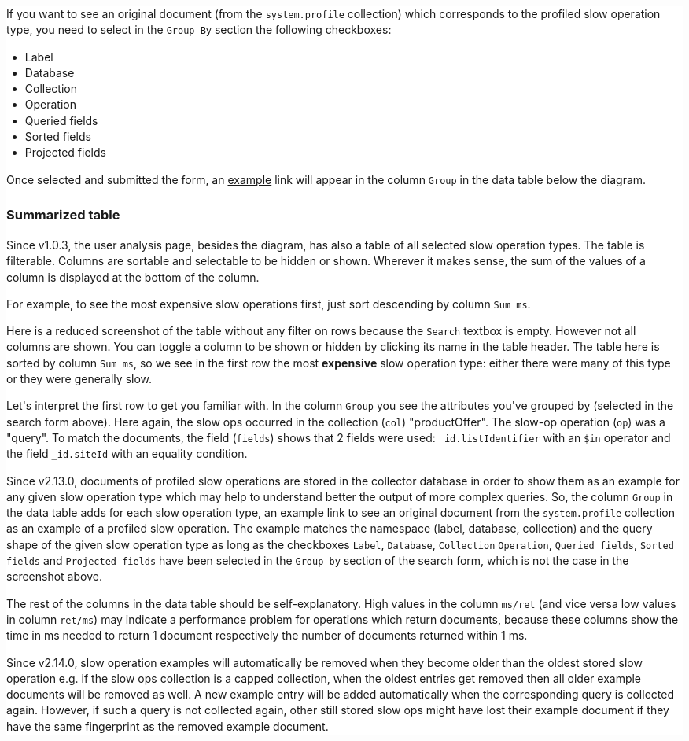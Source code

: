 If you want to see an original document (from the `system.profile` collection) which corresponds to the profiled slow operation type, you need to select in the `Group By` section the following checkboxes: 
  + Label
  + Database
  + Collection
  + Operation
  + Queried fields
  + Sorted fields
  + Projected fields
  
 Once selected and submitted the form,  an [example](#) link will appear in the column `Group` in the data table below the diagram.

### Summarized table

Since v1.0.3, the user analysis page, besides the diagram, has also a table of all selected slow operation types. The
table is filterable. Columns are sortable and selectable to be hidden or shown. Wherever it makes sense, the sum of the
values of a column is displayed at the bottom of the column.

For example, to see the most expensive slow operations first, just sort descending by column `Sum ms`.

Here is a reduced screenshot of the table without any filter on rows because the `Search` textbox is empty. However not all columns are shown. You can toggle a column to be shown or hidden by clicking its name in the table header. The table here is sorted by column `Sum ms`, so we see in the first row the most **expensive** slow operation type: either there were many of this type or they were generally slow. 

Let's interpret the first row to get you familiar with. In the column `Group` you see the attributes you've grouped by (selected in the search form above). Here again, the slow ops occurred in the collection (`col`) "productOffer". The slow-op operation (`op`) was a "query". To match the documents, the field (`fields`) shows that 2 fields were used: `_id.listIdentifier` with an `$in` operator and the field `_id.siteId` with an equality condition.

Since v2.13.0, documents of profiled slow operations are stored in the collector database in order to show them as an example for any given slow operation type which may help to understand better the output of more complex queries. 
So, the column `Group` in the data table adds for each slow operation type, an [example](#) link to see an original document from the `system.profile` collection as an example of a profiled slow operation. The example matches the namespace (label, database, collection) and the query shape of the given slow operation type as long as the checkboxes `Label`, `Database`, `Collection` `Operation`, `Queried fields`, `Sorted fields` and `Projected fields` have been selected in the `Group by` section of the search form, which is not the case in the screenshot above.

The rest of the columns in the data table should be self-explanatory. High values in the column `ms/ret` (and vice versa low values in column `ret/ms`) may indicate a performance problem for operations which return documents, because these columns show the time in ms needed to return 1 document respectively the number of documents returned within 1 ms.

Since v2.14.0, slow operation examples will automatically be removed when they become older than the oldest stored slow operation e.g. if the slow ops collection is a capped collection, when the oldest entries get removed then all older example documents will be removed as well. A new example entry will be added automatically when the corresponding query is collected again. However, if such a query is not collected again, other still stored slow ops might have lost their example document if they have the same fingerprint as the removed example document.
